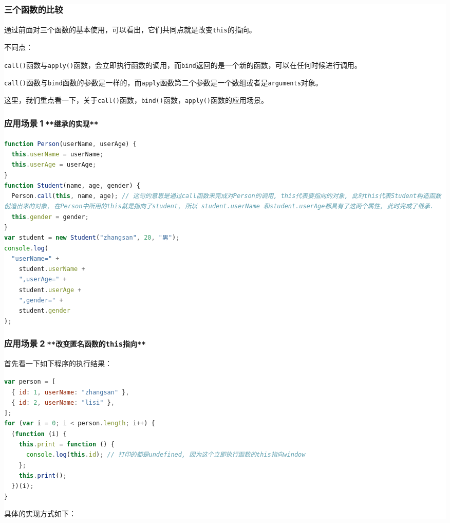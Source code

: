 ### 三个函数的比较

通过前面对三个函数的基本使用，可以看出，它们共同点就是改变`this`的指向。

不同点：

`call()`函数与`apply()`函数，会立即执行函数的调用，而`bind`返回的是一个新的函数，可以在任何时候进行调用。

`call()`函数与`bind`函数的参数是一样的，而`apply`函数第二个参数是一个数组或者是`arguments`对象。

这里，我们重点看一下，关于`call()`函数，`bind()`函数，`apply()`函数的应用场景。

### 应用场景 1 `**继承的实现**`

```js
function Person(userName, userAge) {
  this.userName = userName;
  this.userAge = userAge;
}
function Student(name, age, gender) {
  Person.call(this, name, age); // 这句的意思是通过call函数来完成对Person的调用, this代表要指向的对象, 此时this代表Student构造函数创造出来的对象, 在Person中所用的this就是指向了student, 所以 student.userName 和student.userAge都具有了这两个属性, 此时完成了继承.
  this.gender = gender;
}
var student = new Student("zhangsan", 20, "男");
console.log(
  "userName=" +
    student.userName +
    ",userAge=" +
    student.userAge +
    ",gender=" +
    student.gender
);
```

### 应用场景 2 `**改变匿名函数的this指向**`

首先看一下如下程序的执行结果：

```js
var person = [
  { id: 1, userName: "zhangsan" },
  { id: 2, userName: "lisi" },
];
for (var i = 0; i < person.length; i++) {
  (function (i) {
    this.print = function () {
      console.log(this.id); // 打印的都是undefined, 因为这个立即执行函数的this指向window
    };
    this.print();
  })(i);
}
```

具体的实现方式如下：
